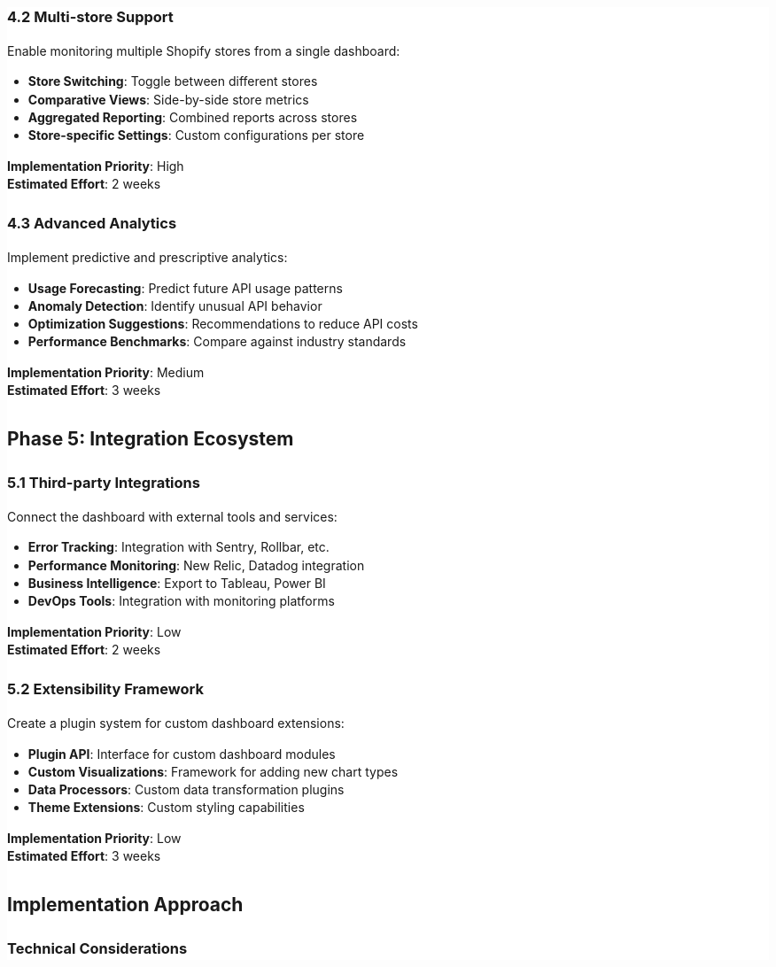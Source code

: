 ### 4.2 Multi-store Support

Enable monitoring multiple Shopify stores from a single dashboard:

- **Store Switching**: Toggle between different stores
- **Comparative Views**: Side-by-side store metrics
- **Aggregated Reporting**: Combined reports across stores
- **Store-specific Settings**: Custom configurations per store

**Implementation Priority**: High  
**Estimated Effort**: 2 weeks

### 4.3 Advanced Analytics

Implement predictive and prescriptive analytics:

- **Usage Forecasting**: Predict future API usage patterns
- **Anomaly Detection**: Identify unusual API behavior
- **Optimization Suggestions**: Recommendations to reduce API costs
- **Performance Benchmarks**: Compare against industry standards

**Implementation Priority**: Medium  
**Estimated Effort**: 3 weeks

## Phase 5: Integration Ecosystem

### 5.1 Third-party Integrations

Connect the dashboard with external tools and services:

- **Error Tracking**: Integration with Sentry, Rollbar, etc.
- **Performance Monitoring**: New Relic, Datadog integration
- **Business Intelligence**: Export to Tableau, Power BI
- **DevOps Tools**: Integration with monitoring platforms

**Implementation Priority**: Low  
**Estimated Effort**: 2 weeks

### 5.2 Extensibility Framework

Create a plugin system for custom dashboard extensions:

- **Plugin API**: Interface for custom dashboard modules
- **Custom Visualizations**: Framework for adding new chart types
- **Data Processors**: Custom data transformation plugins
- **Theme Extensions**: Custom styling capabilities

**Implementation Priority**: Low  
**Estimated Effort**: 3 weeks

## Implementation Approach

### Technical Considerations
